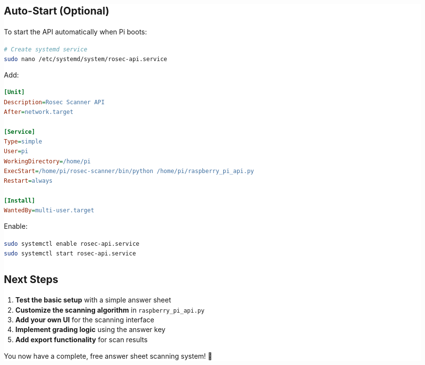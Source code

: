 ## Auto-Start (Optional)

To start the API automatically when Pi boots:

```bash
# Create systemd service
sudo nano /etc/systemd/system/rosec-api.service
```

Add:
```ini
[Unit]
Description=Rosec Scanner API
After=network.target

[Service]
Type=simple
User=pi
WorkingDirectory=/home/pi
ExecStart=/home/pi/rosec-scanner/bin/python /home/pi/raspberry_pi_api.py
Restart=always

[Install]
WantedBy=multi-user.target
```

Enable:
```bash
sudo systemctl enable rosec-api.service
sudo systemctl start rosec-api.service
```

## Next Steps

1. **Test the basic setup** with a simple answer sheet
2. **Customize the scanning algorithm** in `raspberry_pi_api.py`
3. **Add your own UI** for the scanning interface
4. **Implement grading logic** using the answer key
5. **Add export functionality** for scan results

You now have a complete, free answer sheet scanning system! 🎉